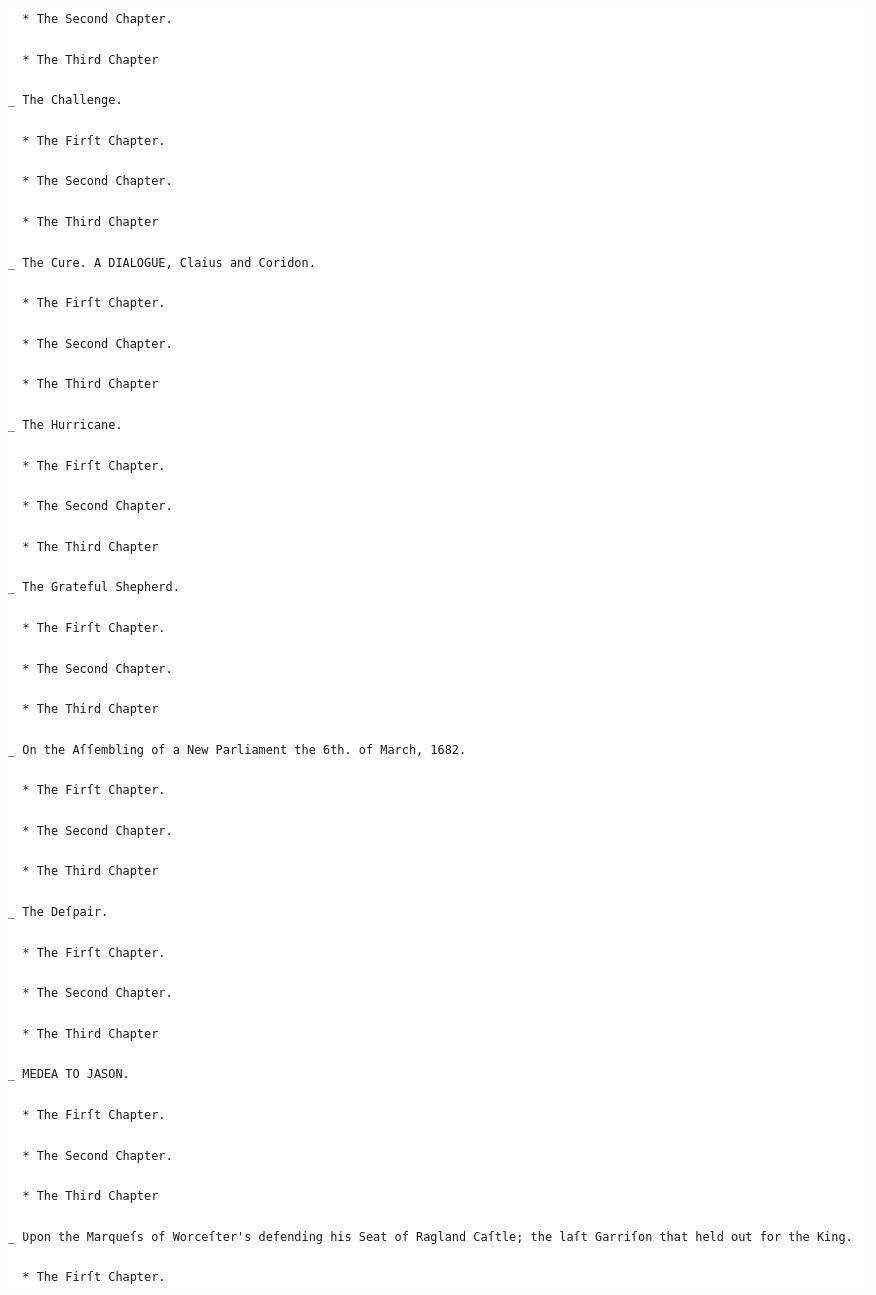       * The Second Chapter.

      * The Third Chapter

    _ The Challenge.

      * The Firſt Chapter.

      * The Second Chapter.

      * The Third Chapter

    _ The Cure. A DIALOGUE, Claius and Coridon.

      * The Firſt Chapter.

      * The Second Chapter.

      * The Third Chapter

    _ The Hurricane.

      * The Firſt Chapter.

      * The Second Chapter.

      * The Third Chapter

    _ The Grateful Shepherd.

      * The Firſt Chapter.

      * The Second Chapter.

      * The Third Chapter

    _ On the Aſſembling of a New Parliament the 6th. of March, 1682.

      * The Firſt Chapter.

      * The Second Chapter.

      * The Third Chapter

    _ The Deſpair.

      * The Firſt Chapter.

      * The Second Chapter.

      * The Third Chapter

    _ MEDEA TO JASON.

      * The Firſt Chapter.

      * The Second Chapter.

      * The Third Chapter

    _ Ʋpon the Marqueſs of Worceſter's defending his Seat of Ragland Caſtle; the laſt Garriſon that held out for the King.

      * The Firſt Chapter.
